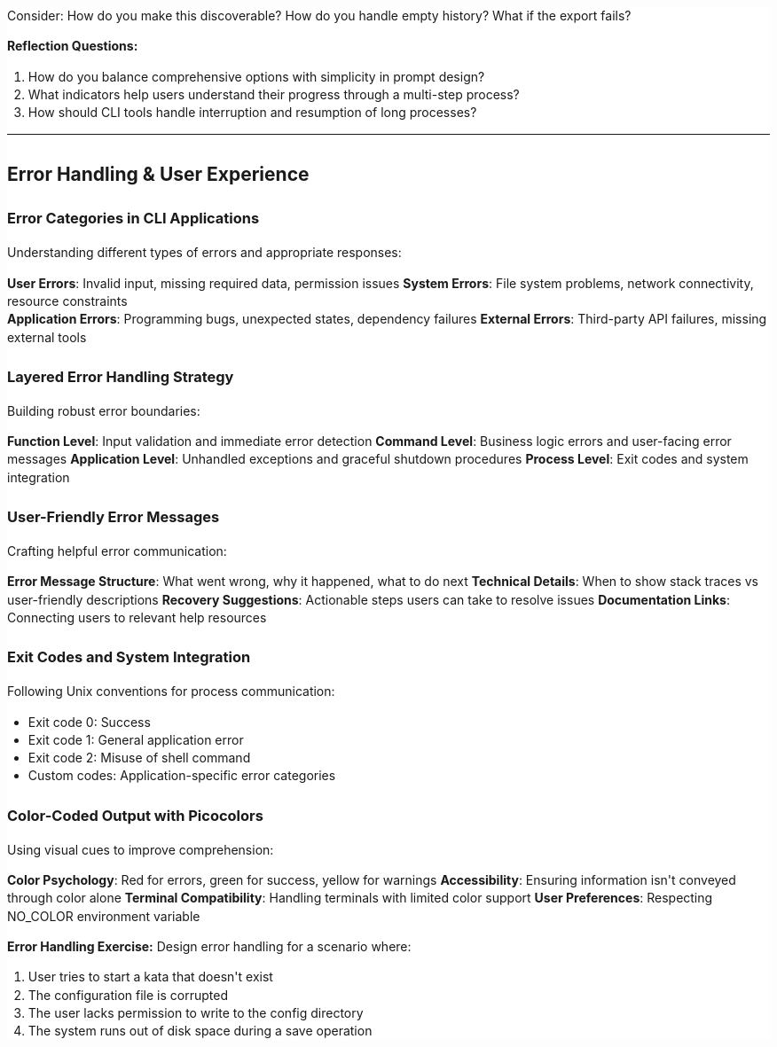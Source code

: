 Consider: How do you make this discoverable? How do you handle empty history? What if the export fails?

**Reflection Questions:**
1. How do you balance comprehensive options with simplicity in prompt design?
2. What indicators help users understand their progress through a multi-step process?
3. How should CLI tools handle interruption and resumption of long processes?

---

## Error Handling & User Experience

### Error Categories in CLI Applications
Understanding different types of errors and appropriate responses:

**User Errors**: Invalid input, missing required data, permission issues
**System Errors**: File system problems, network connectivity, resource constraints  
**Application Errors**: Programming bugs, unexpected states, dependency failures
**External Errors**: Third-party API failures, missing external tools

### Layered Error Handling Strategy
Building robust error boundaries:

**Function Level**: Input validation and immediate error detection
**Command Level**: Business logic errors and user-facing error messages
**Application Level**: Unhandled exceptions and graceful shutdown procedures
**Process Level**: Exit codes and system integration

### User-Friendly Error Messages
Crafting helpful error communication:

**Error Message Structure**: What went wrong, why it happened, what to do next
**Technical Details**: When to show stack traces vs user-friendly descriptions
**Recovery Suggestions**: Actionable steps users can take to resolve issues
**Documentation Links**: Connecting users to relevant help resources

### Exit Codes and System Integration
Following Unix conventions for process communication:
- Exit code 0: Success
- Exit code 1: General application error
- Exit code 2: Misuse of shell command
- Custom codes: Application-specific error categories

### Color-Coded Output with Picocolors
Using visual cues to improve comprehension:

**Color Psychology**: Red for errors, green for success, yellow for warnings
**Accessibility**: Ensuring information isn't conveyed through color alone
**Terminal Compatibility**: Handling terminals with limited color support
**User Preferences**: Respecting NO_COLOR environment variable

**Error Handling Exercise:**
Design error handling for a scenario where:
1. User tries to start a kata that doesn't exist
2. The configuration file is corrupted
3. The user lacks permission to write to the config directory
4. The system runs out of disk space during a save operation
